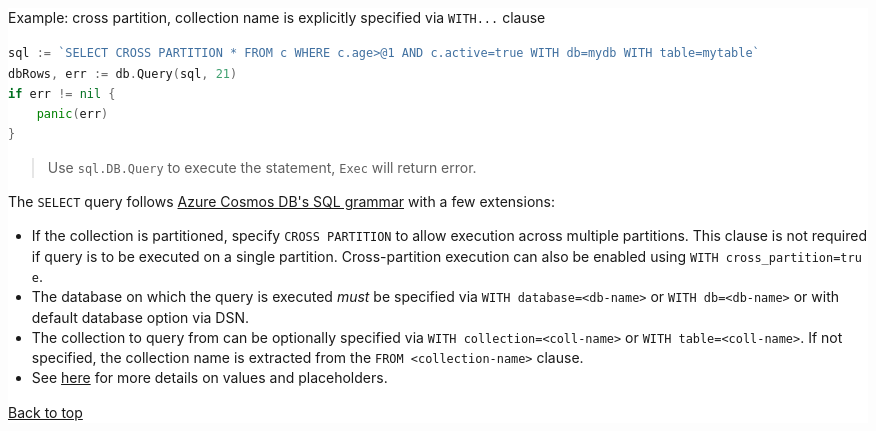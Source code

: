 Example: cross partition, collection name is explicitly specified via `WITH...` clause
```go
sql := `SELECT CROSS PARTITION * FROM c WHERE c.age>@1 AND c.active=true WITH db=mydb WITH table=mytable`
dbRows, err := db.Query(sql, 21)
if err != nil {
	panic(err)
}
```

> Use `sql.DB.Query` to execute the statement, `Exec` will return error.

The `SELECT` query follows [Azure Cosmos DB's SQL grammar](https://docs.microsoft.com/en-us/azure/cosmos-db/sql-query-select) with a few extensions:
- If the collection is partitioned, specify `CROSS PARTITION` to allow execution across multiple partitions. This clause is not required if query is to be executed on a single partition. Cross-partition execution can also be enabled using `WITH cross_partition=true`.
- The database on which the query is executed _must_ be specified via `WITH database=<db-name>` or `WITH db=<db-name>` or with default database option via DSN.
- The collection to query from can be optionally specified via `WITH collection=<coll-name>` or `WITH table=<coll-name>`. If not specified, the collection name is extracted from the `FROM <collection-name>` clause.
- See [here](#value) for more details on values and placeholders.

[Back to top](#top)
